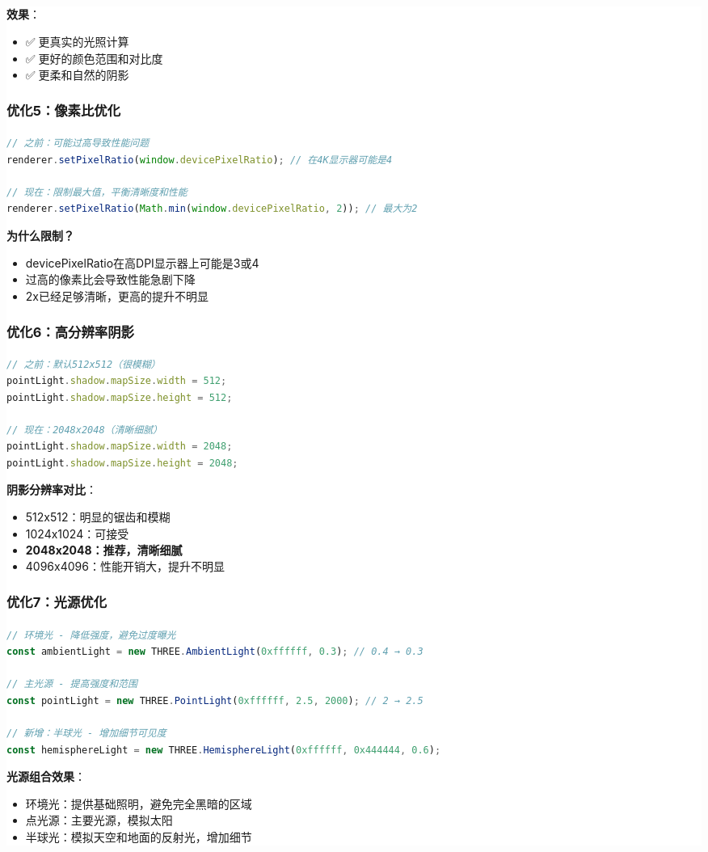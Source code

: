 **效果**：
- ✅ 更真实的光照计算
- ✅ 更好的颜色范围和对比度
- ✅ 更柔和自然的阴影

### 优化5：像素比优化

```javascript
// 之前：可能过高导致性能问题
renderer.setPixelRatio(window.devicePixelRatio); // 在4K显示器可能是4

// 现在：限制最大值，平衡清晰度和性能
renderer.setPixelRatio(Math.min(window.devicePixelRatio, 2)); // 最大为2
```

**为什么限制？**
- devicePixelRatio在高DPI显示器上可能是3或4
- 过高的像素比会导致性能急剧下降
- 2x已经足够清晰，更高的提升不明显

### 优化6：高分辨率阴影

```javascript
// 之前：默认512x512（很模糊）
pointLight.shadow.mapSize.width = 512;
pointLight.shadow.mapSize.height = 512;

// 现在：2048x2048（清晰细腻）
pointLight.shadow.mapSize.width = 2048;
pointLight.shadow.mapSize.height = 2048;
```

**阴影分辨率对比**：
- 512x512：明显的锯齿和模糊
- 1024x1024：可接受
- **2048x2048：推荐，清晰细腻**
- 4096x4096：性能开销大，提升不明显

### 优化7：光源优化

```javascript
// 环境光 - 降低强度，避免过度曝光
const ambientLight = new THREE.AmbientLight(0xffffff, 0.3); // 0.4 → 0.3

// 主光源 - 提高强度和范围
const pointLight = new THREE.PointLight(0xffffff, 2.5, 2000); // 2 → 2.5

// 新增：半球光 - 增加细节可见度
const hemisphereLight = new THREE.HemisphereLight(0xffffff, 0x444444, 0.6);
```

**光源组合效果**：
- 环境光：提供基础照明，避免完全黑暗的区域
- 点光源：主要光源，模拟太阳
- 半球光：模拟天空和地面的反射光，增加细节
